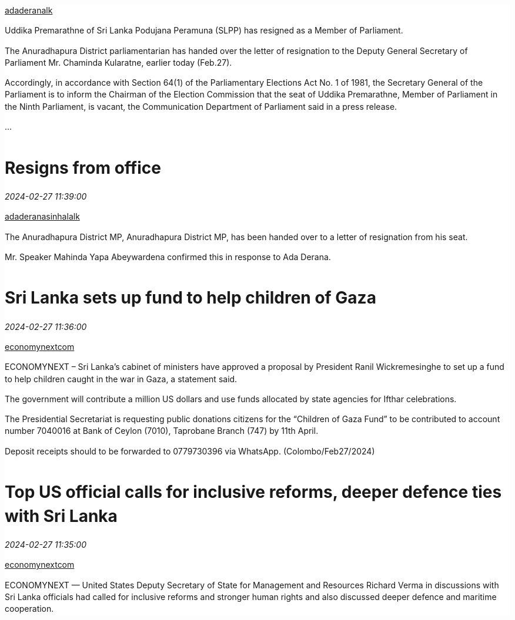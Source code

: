 [adaderanalk](https://www.adaderana.lk/news/97562/uddika-premarathne-resigns-as-mp-)

Uddika Premarathne of Sri Lanka Podujana Peramuna (SLPP) has resigned as a Member of Parliament.

The Anuradhapura District parliamentarian has handed over the letter of resignation to the Deputy General Secretary of Parliament Mr. Chaminda Kularatne, earlier today (Feb.27).

Accordingly, in accordance with Section 64(1) of the Parliamentary Elections Act No. 1 of 1981, the Secretary General of the Parliament is to inform the Chairman of the Election Commission that the seat of Uddika Premarathne, Member of Parliament in the Ninth Parliament, is vacant, the Communication Department of Parliament said in a press release.

...



# Resigns from office

*2024-02-27 11:39:00*

[adaderanasinhalalk](http://sinhala.adaderana.lk/news/193874)

The Anuradhapura District MP, Anuradhapura District MP, has been handed over to a letter of resignation from his seat.

Mr. Speaker Mahinda Yapa Abeywardena confirmed this in response to Ada Derana.



# Sri Lanka sets up fund to help children of Gaza

*2024-02-27 11:36:00*

[economynextcom](https://economynext.com/sri-lanka-sets-up-fund-to-help-children-of-gaza-152218/)

ECONOMYNEXT – Sri Lanka’s cabinet of ministers have approved a proposal by President Ranil Wickremesinghe to set up a fund to help children caught in the war in Gaza, a statement said.

The government will contribute a million US dollars and use funds allocated by state agencies for Ifthar celebrations.

The Presidential Secretariat is requesting public donations citizens for the “Children of Gaza Fund” to be contributed to account number 7040016 at Bank of Ceylon (7010), Taprobane Branch (747) by 11th April.

Deposit receipts should to be forwarded to 0779730396 via WhatsApp. (Colombo/Feb27/2024)



# Top US official calls for inclusive reforms, deeper defence ties with Sri Lanka

*2024-02-27 11:35:00*

[economynextcom](https://economynext.com/top-us-official-calls-for-inclusive-reforms-deeper-defence-ties-with-sri-lanka-152216/)

ECONOMYNEXT — United States Deputy Secretary of State for Management and Resources Richard Verma in discussions with Sri Lanka officials had called for inclusive reforms and stronger human rights and also discussed deeper defence and maritime cooperation.
